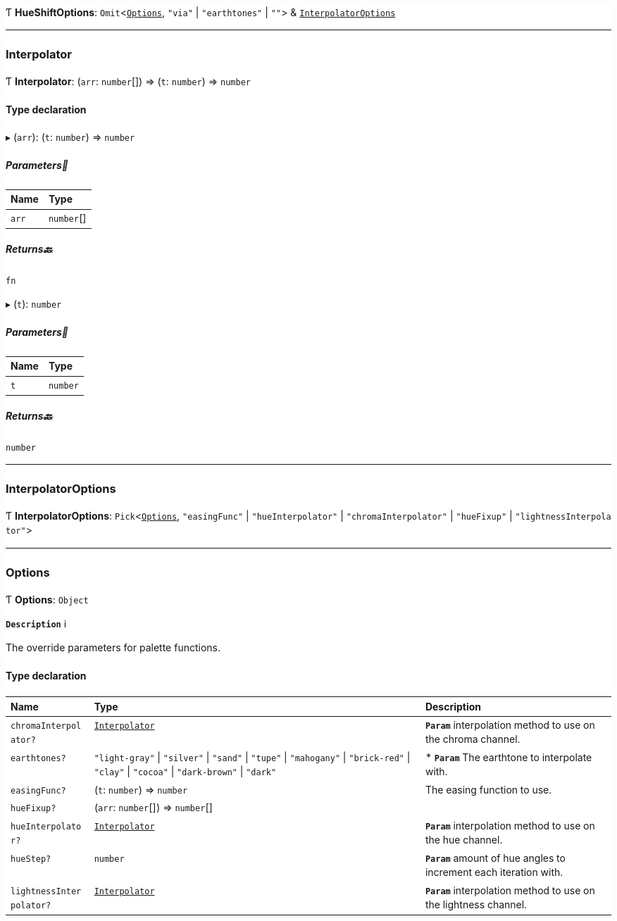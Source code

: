 Ƭ **HueShiftOptions**: `Omit`\<[`Options`](types.md#Options), ``"via"`` \| ``"earthtones"`` \| ``""``\> & [`InterpolatorOptions`](types.md#InterpolatorOptions)

___

### Interpolator

Ƭ **Interpolator**: (`arr`: `number`[]) => (`t`: `number`) => `number`

#### Type declaration

▸ (`arr`): (`t`: `number`) => `number`

##### Parameters🧮

| Name | Type |
| :------ | :------ |
| `arr` | `number`[] |

##### Returns🔙

`fn`

▸ (`t`): `number`

##### Parameters🧮

| Name | Type |
| :------ | :------ |
| `t` | `number` |

##### Returns🔙

`number`

___

### InterpolatorOptions

Ƭ **InterpolatorOptions**: `Pick`\<[`Options`](types.md#Options), ``"easingFunc"`` \| ``"hueInterpolator"`` \| ``"chromaInterpolator"`` \| ``"hueFixup"`` \| ``"lightnessInterpolator"``\>

___

### Options

Ƭ **Options**: `Object`

**`Description`** ℹ

The override parameters for palette functions.

#### Type declaration

| Name | Type | Description |
| :------ | :------ | :------ |
| `chromaInterpolator?` | [`Interpolator`](types.md#Interpolator) | **`Param`** interpolation method to use on the chroma channel. |
| `earthtones?` | ``"light-gray"`` \| ``"silver"`` \| ``"sand"`` \| ``"tupe"`` \| ``"mahogany"`` \| ``"brick-red"`` \| ``"clay"`` \| ``"cocoa"`` \| ``"dark-brown"`` \| ``"dark"`` | * **`Param`** The earthtone to interpolate with. |
| `easingFunc?` | (`t`: `number`) => `number` | The easing function to use. |
| `hueFixup?` | (`arr`: `number`[]) => `number`[] |  |
| `hueInterpolator?` | [`Interpolator`](types.md#Interpolator) | **`Param`** interpolation method to use on the hue channel. |
| `hueStep?` | `number` | **`Param`** amount of hue angles to increment each iteration with. |
| `lightnessInterpolator?` | [`Interpolator`](types.md#Interpolator) | **`Param`** interpolation method to use on the lightness channel. |